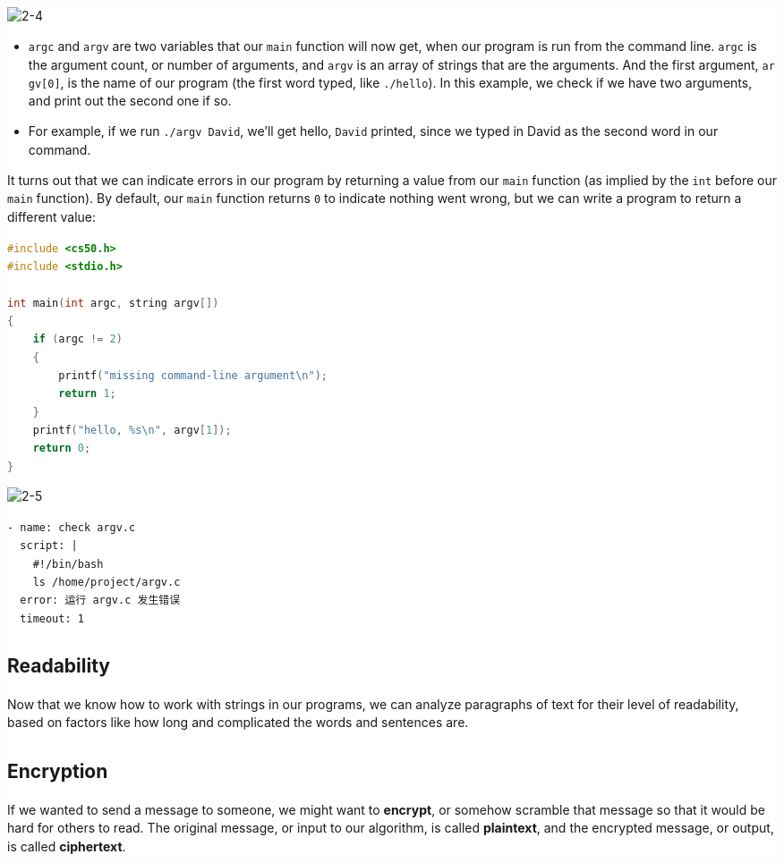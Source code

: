 ![2-4](https://doc.shiyanlou.com/courses/2618/1347963/136f7b303a2d1959c3cf9c417cd8e657-0/wm)

- `argc` and `argv` are two variables that our `main` function will now get, when our program is run from the command line. `argc` is the argument count, or number of arguments, and `argv` is an array of strings that are the arguments. And the first argument, `argv[0]`, is the name of our program (the first word typed, like `./hello`). In this example, we check if we have two arguments, and print out the second one if so.

- For example, if we run `./argv David`, we’ll get hello, `David` printed, since we typed in David as the second word in our command.

It turns out that we can indicate errors in our program by returning a value from our `main` function (as implied by the `int` before our `main` function). By default, our `main` function returns `0` to indicate nothing went wrong, but we can write a program to return a different value:

```C
#include <cs50.h>
#include <stdio.h>

int main(int argc, string argv[])
{
    if (argc != 2)
    {
        printf("missing command-line argument\n");
        return 1;
    }
    printf("hello, %s\n", argv[1]);
    return 0;
}
```

![2-5](https://doc.shiyanlou.com/courses/2618/1347963/f73f2bda8ecc2528f9067aadf0184f77-0/wm)

```checker
- name: check argv.c
  script: |
    #!/bin/bash
    ls /home/project/argv.c
  error: 运行 argv.c 发生错误
  timeout: 1
```

## Readability

Now that we know how to work with strings in our programs, we can analyze paragraphs of text for their level of readability, based on factors like how long and complicated the words and sentences are.

## Encryption

If we wanted to send a message to someone, we might want to **encrypt**, or somehow scramble that message so that it would be hard for others to read. The original message, or input to our algorithm, is called **plaintext**, and the encrypted message, or output, is called **ciphertext**.
